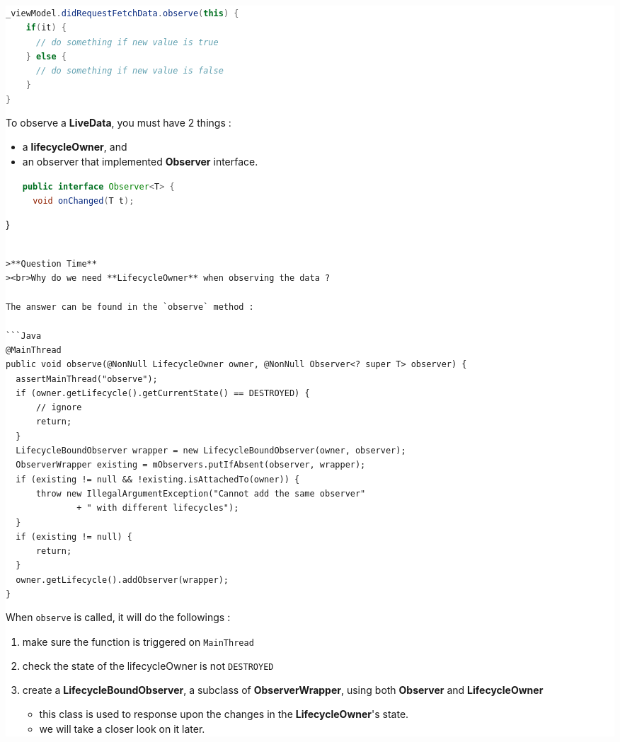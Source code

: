 ```Java
_viewModel.didRequestFetchData.observe(this) {
    if(it) {
      // do something if new value is true
    } else {
      // do something if new value is false
    }
}
```

To observe a **LiveData**, you must have 2 things :
- a **lifecycleOwner**, and
- an observer that implemented **Observer** interface.
  ```Java
  public interface Observer<T> {
    void onChanged(T t);
}
  ```

>**Question Time**
><br>Why do we need **LifecycleOwner** when observing the data ?

The answer can be found in the `observe` method :

```Java
@MainThread
public void observe(@NonNull LifecycleOwner owner, @NonNull Observer<? super T> observer) {
    assertMainThread("observe");
    if (owner.getLifecycle().getCurrentState() == DESTROYED) {
        // ignore
        return;
    }
    LifecycleBoundObserver wrapper = new LifecycleBoundObserver(owner, observer);
    ObserverWrapper existing = mObservers.putIfAbsent(observer, wrapper);
    if (existing != null && !existing.isAttachedTo(owner)) {
        throw new IllegalArgumentException("Cannot add the same observer"
                + " with different lifecycles");
    }
    if (existing != null) {
        return;
    }
    owner.getLifecycle().addObserver(wrapper);
}
```

When `observe` is called, it will do the followings :
1. make sure the function is triggered on `MainThread`

2. check the state of the lifecycleOwner is not `DESTROYED`

3. create a **LifecycleBoundObserver**, a subclass of **ObserverWrapper**, using both **Observer** and **LifecycleOwner**
   - this class is used to response upon the changes in the **LifecycleOwner**'s state.
   - we will take a closer look on it later.

